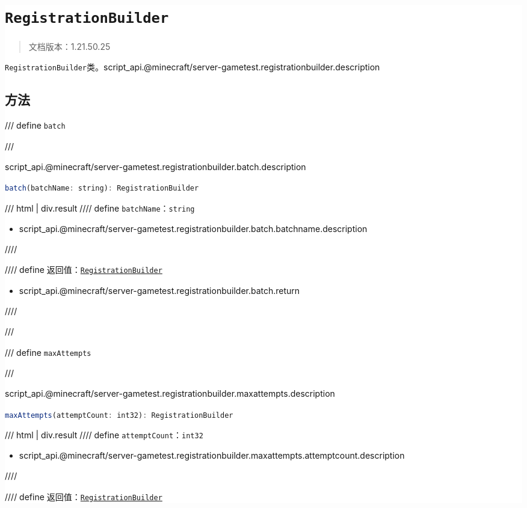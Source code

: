 # `RegistrationBuilder`

> 文档版本：1.21.50.25

`RegistrationBuilder`类。script_api.@minecraft/server-gametest.registrationbuilder.description

## 方法

/// define
`batch`


///

script_api.@minecraft/server-gametest.registrationbuilder.batch.description

```js
batch(batchName: string): RegistrationBuilder
```

/// html | div.result
//// define
`batchName`：`string`

- script_api.@minecraft/server-gametest.registrationbuilder.batch.batchname.description


////

//// define
返回值：[`RegistrationBuilder`](./registrationbuilder.md)

- script_api.@minecraft/server-gametest.registrationbuilder.batch.return


////

///


/// define
`maxAttempts`


///

script_api.@minecraft/server-gametest.registrationbuilder.maxattempts.description

```js
maxAttempts(attemptCount: int32): RegistrationBuilder
```

/// html | div.result
//// define
`attemptCount`：`int32`

- script_api.@minecraft/server-gametest.registrationbuilder.maxattempts.attemptcount.description


////

//// define
返回值：[`RegistrationBuilder`](./registrationbuilder.md)
